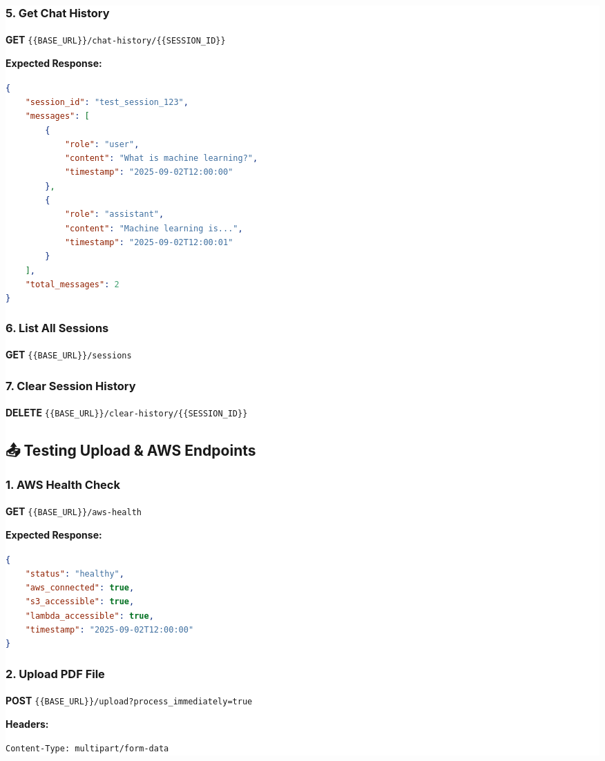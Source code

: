 ### 5. Get Chat History
**GET** `{{BASE_URL}}/chat-history/{{SESSION_ID}}`

**Expected Response:**
```json
{
    "session_id": "test_session_123",
    "messages": [
        {
            "role": "user",
            "content": "What is machine learning?",
            "timestamp": "2025-09-02T12:00:00"
        },
        {
            "role": "assistant",
            "content": "Machine learning is...",
            "timestamp": "2025-09-02T12:00:01"
        }
    ],
    "total_messages": 2
}
```

### 6. List All Sessions
**GET** `{{BASE_URL}}/sessions`

### 7. Clear Session History
**DELETE** `{{BASE_URL}}/clear-history/{{SESSION_ID}}`

## 📤 Testing Upload & AWS Endpoints

### 1. AWS Health Check
**GET** `{{BASE_URL}}/aws-health`

**Expected Response:**
```json
{
    "status": "healthy",
    "aws_connected": true,
    "s3_accessible": true,
    "lambda_accessible": true,
    "timestamp": "2025-09-02T12:00:00"
}
```

### 2. Upload PDF File
**POST** `{{BASE_URL}}/upload?process_immediately=true`

**Headers:**
```
Content-Type: multipart/form-data
```
